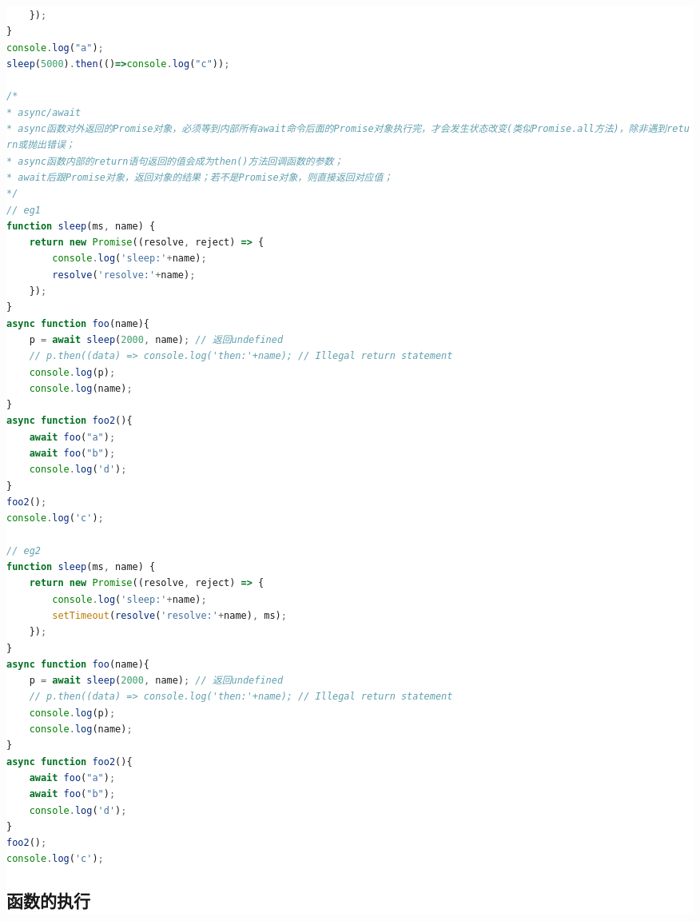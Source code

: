 ```javascript
    });
}
console.log("a");
sleep(5000).then(()=>console.log("c"));

/*
* async/await
* async函数对外返回的Promise对象，必须等到内部所有await命令后面的Promise对象执行完，才会发生状态改变(类似Promise.all方法)，除非遇到return或抛出错误；
* async函数内部的return语句返回的值会成为then()方法回调函数的参数；
* await后跟Promise对象，返回对象的结果；若不是Promise对象，则直接返回对应值；
*/
// eg1
function sleep(ms, name) {
    return new Promise((resolve, reject) => {
        console.log('sleep:'+name);
        resolve('resolve:'+name);
    });
}
async function foo(name){
    p = await sleep(2000, name); // 返回undefined
    // p.then((data) => console.log('then:'+name); // Illegal return statement
    console.log(p);
    console.log(name);
}
async function foo2(){
    await foo("a");
    await foo("b");
  	console.log('d');
}
foo2();
console.log('c');

// eg2
function sleep(ms, name) {
    return new Promise((resolve, reject) => {
        console.log('sleep:'+name);
        setTimeout(resolve('resolve:'+name), ms);
    });
}
async function foo(name){
    p = await sleep(2000, name); // 返回undefined
    // p.then((data) => console.log('then:'+name); // Illegal return statement
    console.log(p);
    console.log(name);
}
async function foo2(){
    await foo("a");
    await foo("b");
  	console.log('d');
}
foo2();
console.log('c');
```
## 函数的执行
